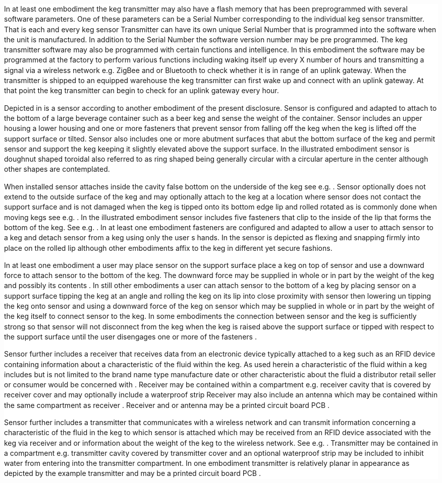 In at least one embodiment the keg transmitter may also have a flash memory that has been preprogrammed with several software parameters. One of these parameters can be a Serial Number corresponding to the individual keg sensor transmitter. That is each and every keg sensor Transmitter can have its own unique Serial Number that is programmed into the software when the unit is manufactured. In addition to the Serial Number the software version number may be pre programmed. The keg transmitter software may also be programmed with certain functions and intelligence. In this embodiment the software may be programmed at the factory to perform various functions including waking itself up every X number of hours and transmitting a signal via a wireless network e.g. ZigBee and or Bluetooth to check whether it is in range of an uplink gateway. When the transmitter is shipped to an equipped warehouse the keg transmitter can first wake up and connect with an uplink gateway. At that point the keg transmitter can begin to check for an uplink gateway every hour.

Depicted in is a sensor according to another embodiment of the present disclosure. Sensor is configured and adapted to attach to the bottom of a large beverage container such as a beer keg and sense the weight of the container. Sensor includes an upper housing a lower housing and one or more fasteners that prevent sensor from falling off the keg when the keg is lifted off the support surface or tilted. Sensor also includes one or more abutment surfaces that abut the bottom surface of the keg and permit sensor and support the keg keeping it slightly elevated above the support surface. In the illustrated embodiment sensor is doughnut shaped toroidal also referred to as ring shaped being generally circular with a circular aperture in the center although other shapes are contemplated.

When installed sensor attaches inside the cavity false bottom on the underside of the keg see e.g. . Sensor optionally does not extend to the outside surface of the keg and may optionally attach to the keg at a location where sensor does not contact the support surface and is not damaged when the keg is tipped onto its bottom edge lip and rolled rotated as is commonly done when moving kegs see e.g. . In the illustrated embodiment sensor includes five fasteners that clip to the inside of the lip that forms the bottom of the keg. See e.g. . In at least one embodiment fasteners are configured and adapted to allow a user to attach sensor to a keg and detach sensor from a keg using only the user s hands. In the sensor is depicted as flexing and snapping firmly into place on the rolled lip although other embodiments affix to the keg in different yet secure fashions.

In at least one embodiment a user may place sensor on the support surface place a keg on top of sensor and use a downward force to attach sensor to the bottom of the keg. The downward force may be supplied in whole or in part by the weight of the keg and possibly its contents . In still other embodiments a user can attach sensor to the bottom of a keg by placing sensor on a support surface tipping the keg at an angle and rolling the keg on its lip into close proximity with sensor then lowering un tipping the keg onto sensor and using a downward force of the keg on sensor which may be supplied in whole or in part by the weight of the keg itself to connect sensor to the keg. In some embodiments the connection between sensor and the keg is sufficiently strong so that sensor will not disconnect from the keg when the keg is raised above the support surface or tipped with respect to the support surface until the user disengages one or more of the fasteners .

Sensor further includes a receiver that receives data from an electronic device typically attached to a keg such as an RFID device containing information about a characteristic of the fluid within the keg. As used herein a characteristic of the fluid within a keg includes but is not limited to the brand name type manufacture date or other characteristic about the fluid a distributor retail seller or consumer would be concerned with . Receiver may be contained within a compartment e.g. receiver cavity that is covered by receiver cover and may optionally include a waterproof strip Receiver may also include an antenna which may be contained within the same compartment as receiver . Receiver and or antenna may be a printed circuit board PCB .

Sensor further includes a transmitter that communicates with a wireless network and can transmit information concerning a characteristic of the fluid in the keg to which sensor is attached which may be received from an RFID device associated with the keg via receiver and or information about the weight of the keg to the wireless network. See e.g. . Transmitter may be contained in a compartment e.g. transmitter cavity covered by transmitter cover and an optional waterproof strip may be included to inhibit water from entering into the transmitter compartment. In one embodiment transmitter is relatively planar in appearance as depicted by the example transmitter and may be a printed circuit board PCB .
